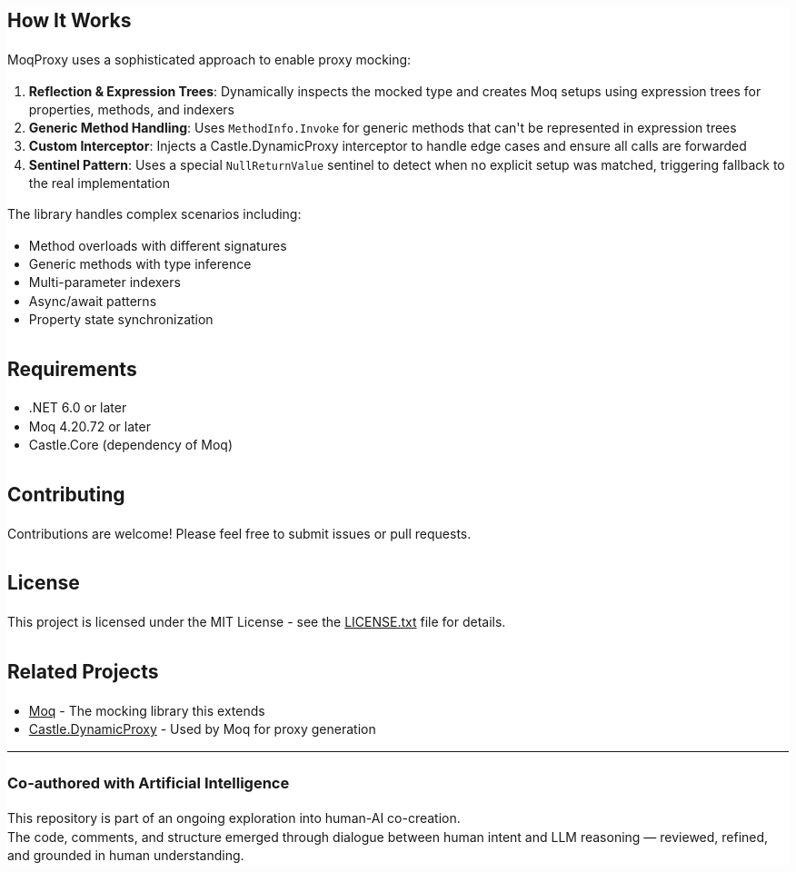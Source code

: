 ## How It Works

MoqProxy uses a sophisticated approach to enable proxy mocking:

1. **Reflection & Expression Trees**: Dynamically inspects the mocked type and creates Moq setups using expression trees for properties, methods, and indexers
2. **Generic Method Handling**: Uses `MethodInfo.Invoke` for generic methods that can't be represented in expression trees
3. **Custom Interceptor**: Injects a Castle.DynamicProxy interceptor to handle edge cases and ensure all calls are forwarded
4. **Sentinel Pattern**: Uses a special `NullReturnValue` sentinel to detect when no explicit setup was matched, triggering fallback to the real implementation

The library handles complex scenarios including:

- Method overloads with different signatures
- Generic methods with type inference
- Multi-parameter indexers
- Async/await patterns
- Property state synchronization

## Requirements

- .NET 6.0 or later
- Moq 4.20.72 or later
- Castle.Core (dependency of Moq)

## Contributing

Contributions are welcome! Please feel free to submit issues or pull requests.

## License

This project is licensed under the MIT License - see the [LICENSE.txt](LICENSE.txt) file for details.

## Related Projects

- [Moq](https://github.com/devlooped/moq) - The mocking library this extends
- [Castle.DynamicProxy](https://www.castleproject.org/projects/dynamicproxy/) - Used by Moq for proxy generation

---

### Co-authored with Artificial Intelligence

This repository is part of an ongoing exploration into human-AI co-creation.  
The code, comments, and structure emerged through dialogue between human intent and LLM reasoning — reviewed, refined, and grounded in human understanding.
